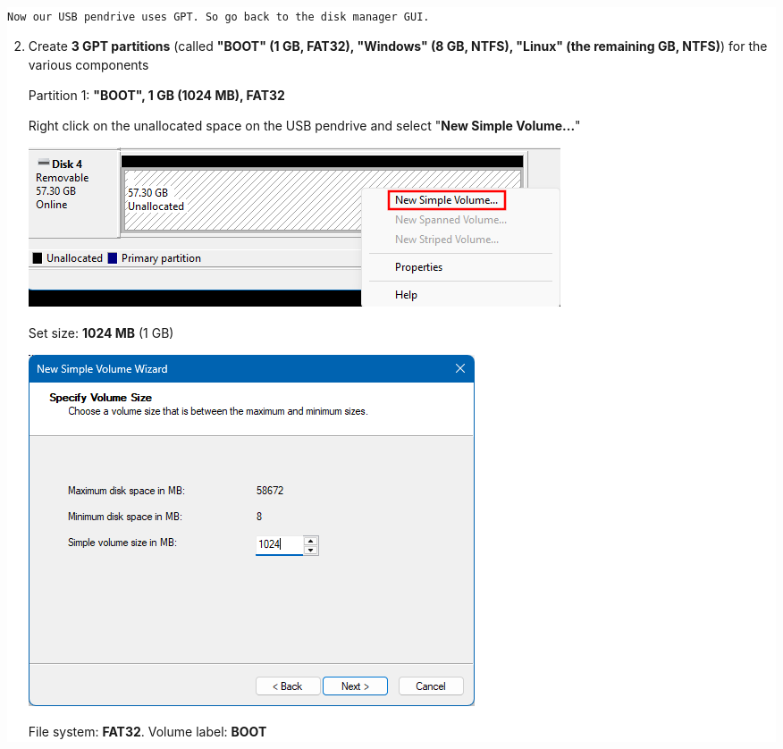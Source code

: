     Now our USB pendrive uses GPT. So go back to the disk manager GUI.

2. Create **3 GPT partitions** (called **"BOOT" (1 GB, FAT32), "Windows" (8 GB, NTFS), "Linux" (the remaining GB, NTFS)**) for the various components

    Partition 1: **"BOOT", 1 GB (1024 MB), FAT32**

    Right click on the unallocated space on the USB pendrive and select "**New Simple Volume...**"

    ![alt text](images/Windows_NewSimpleVolume.png)

    Set size: **1024 MB** (1 GB)

    ![alt text](images/Windows_BootVolumeSize.png)

    File system: **FAT32**. Volume label: **BOOT**
